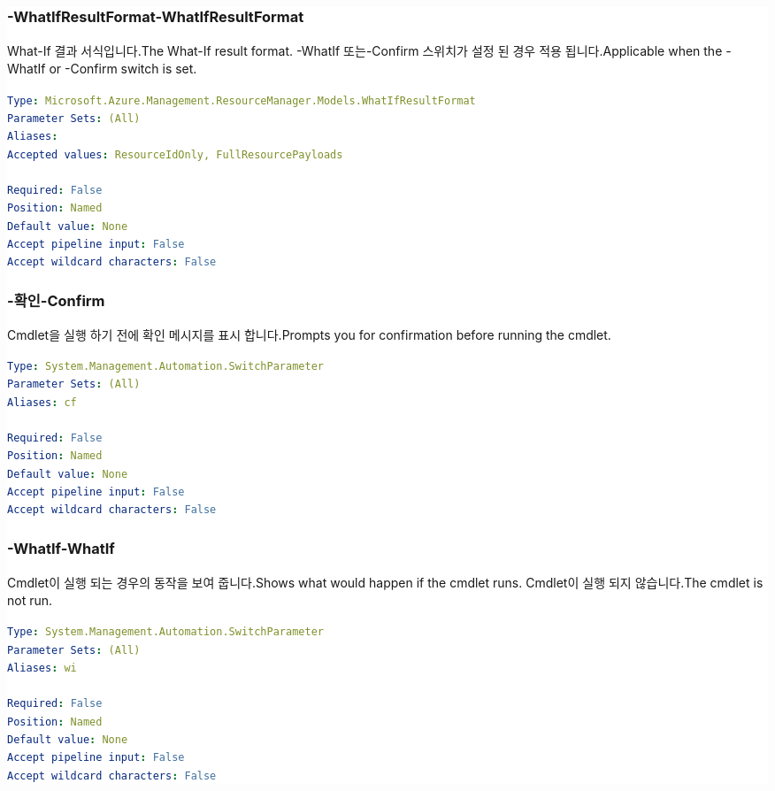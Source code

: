 ### <span data-ttu-id="95bad-175">-WhatIfResultFormat</span><span class="sxs-lookup"><span data-stu-id="95bad-175">-WhatIfResultFormat</span></span>
<span data-ttu-id="95bad-176">What-If 결과 서식입니다.</span><span class="sxs-lookup"><span data-stu-id="95bad-176">The What-If result format.</span></span> <span data-ttu-id="95bad-177">-WhatIf 또는-Confirm 스위치가 설정 된 경우 적용 됩니다.</span><span class="sxs-lookup"><span data-stu-id="95bad-177">Applicable when the -WhatIf or -Confirm switch is set.</span></span>

```yaml
Type: Microsoft.Azure.Management.ResourceManager.Models.WhatIfResultFormat
Parameter Sets: (All)
Aliases:
Accepted values: ResourceIdOnly, FullResourcePayloads

Required: False
Position: Named
Default value: None
Accept pipeline input: False
Accept wildcard characters: False
```

### <span data-ttu-id="95bad-178">-확인</span><span class="sxs-lookup"><span data-stu-id="95bad-178">-Confirm</span></span>
<span data-ttu-id="95bad-179">Cmdlet을 실행 하기 전에 확인 메시지를 표시 합니다.</span><span class="sxs-lookup"><span data-stu-id="95bad-179">Prompts you for confirmation before running the cmdlet.</span></span>

```yaml
Type: System.Management.Automation.SwitchParameter
Parameter Sets: (All)
Aliases: cf

Required: False
Position: Named
Default value: None
Accept pipeline input: False
Accept wildcard characters: False
```

### <span data-ttu-id="95bad-180">-WhatIf</span><span class="sxs-lookup"><span data-stu-id="95bad-180">-WhatIf</span></span>
<span data-ttu-id="95bad-181">Cmdlet이 실행 되는 경우의 동작을 보여 줍니다.</span><span class="sxs-lookup"><span data-stu-id="95bad-181">Shows what would happen if the cmdlet runs.</span></span>
<span data-ttu-id="95bad-182">Cmdlet이 실행 되지 않습니다.</span><span class="sxs-lookup"><span data-stu-id="95bad-182">The cmdlet is not run.</span></span>

```yaml
Type: System.Management.Automation.SwitchParameter
Parameter Sets: (All)
Aliases: wi

Required: False
Position: Named
Default value: None
Accept pipeline input: False
Accept wildcard characters: False
```
